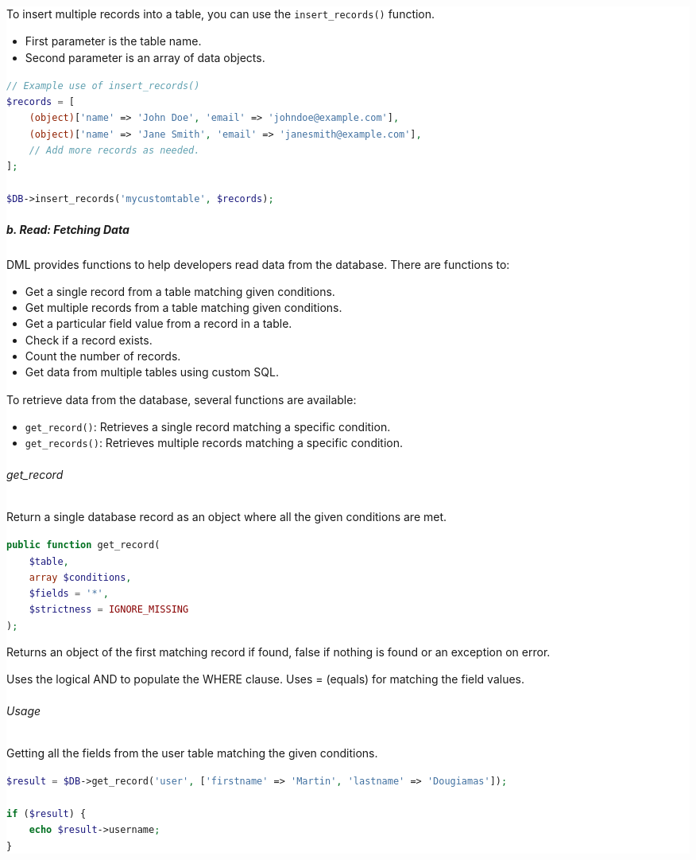 
To insert multiple records into a table, you can use the `insert_records()` function.

+ First parameter is the table name.
+ Second parameter is an array of data objects.

```php
// Example use of insert_records()
$records = [
    (object)['name' => 'John Doe', 'email' => 'johndoe@example.com'],
    (object)['name' => 'Jane Smith', 'email' => 'janesmith@example.com'],
    // Add more records as needed.
];

$DB->insert_records('mycustomtable', $records);
```


##### **b. Read: Fetching Data**

DML provides functions to help developers read data from the database.
There are functions to:

+ Get a single record from a table matching given conditions.
+ Get multiple records from a table matching given conditions.
+ Get a particular field value from a record in a table.
+ Check if a record exists.
+ Count the number of records.
+ Get data from multiple tables using custom SQL.

To retrieve data from the database, several functions are available:

- `get_record()`: Retrieves a single record matching a specific condition.
- `get_records()`: Retrieves multiple records matching a specific condition.

###### get_record
Return a single database record as an object where all the given conditions are met.

```php
public function get_record(
    $table,
    array $conditions,
    $fields = '*',
    $strictness = IGNORE_MISSING
);
```

Returns an object of the first matching record if found, false if nothing is found or 
an exception on error.

Uses the logical AND to populate the WHERE clause.
Uses = (equals) for matching the field values.

###### Usage

Getting all the fields from the user table matching the given conditions.

```php	
$result = $DB->get_record('user', ['firstname' => 'Martin', 'lastname' => 'Dougiamas']);

if ($result) {
    echo $result->username;
}
```
